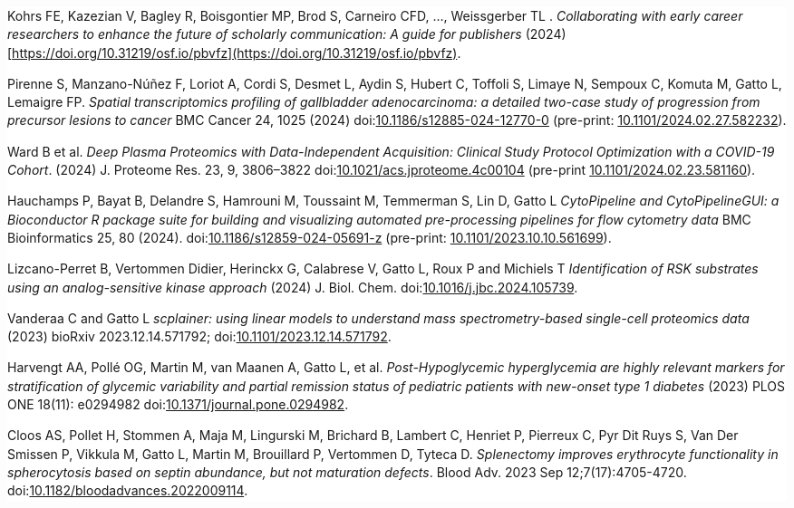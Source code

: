 Kohrs FE, Kazezian V, Bagley R, Boisgontier MP, Brod S, Carneiro CFD,
..., Weissgerber TL . *Collaborating with early career researchers to
enhance the future of scholarly communication: A guide for publishers*
(2024)
[https://doi.org/10.31219/osf.io/pbvfz](https://doi.org/10.31219/osf.io/pbvfz).

Pirenne S, Manzano-Núñez F, Loriot A, Cordi S, Desmet L, Aydin S,
Hubert C, Toffoli S, Limaye N, Sempoux C, Komuta M, Gatto L, Lemaigre
FP. *Spatial transcriptomics profiling of gallbladder adenocarcinoma:
a detailed two-case study of progression from precursor lesions to
cancer* BMC Cancer 24, 1025 (2024)
doi:[10.1186/s12885-024-12770-0](https://doi.org/10.1186/s12885-024-12770-0)
(pre-print:
[10.1101/2024.02.27.582232](https://doi.org/10.1101/2024.02.27.582232)).

Ward B et al. *Deep Plasma Proteomics with Data-Independent
Acquisition: Clinical Study Protocol Optimization with a COVID-19
Cohort*. (2024) J. Proteome Res. 23, 9, 3806–3822
doi:[10.1021/acs.jproteome.4c00104](https://pubs.acs.org/doi/10.1021/acs.jproteome.4c00104)
(pre-print
[10.1101/2024.02.23.581160](https://doi.org/10.1101/2024.02.23.581160)).

Hauchamps P, Bayat B, Delandre S, Hamrouni M, Toussaint M, Temmerman
S, Lin D, Gatto L *CytoPipeline and CytoPipelineGUI: a Bioconductor R
package suite for building and visualizing automated pre-processing
pipelines for flow cytometry data* BMC Bioinformatics 25, 80
(2024). doi:[10.1186/s12859-024-05691-z](https://doi.org/10.1186/s12859-024-05691-z)
(pre-print:
[10.1101/2023.10.10.561699](https://doi.org/10.1101/2023.10.10.561699)).

Lizcano-Perret B, Vertommen Didier, Herinckx G, Calabrese V, Gatto L,
Roux P and Michiels T *Identification of RSK substrates using an
analog-sensitive kinase approach* (2024)
J. Biol. Chem. doi:[10.1016/j.jbc.2024.105739](https://doi.org/10.1016/j.jbc.2024.105739).

Vanderaa C and Gatto L *scplainer: using linear models to understand
mass spectrometry-based single-cell proteomics data* (2023) bioRxiv
2023.12.14.571792;
doi:[10.1101/2023.12.14.571792](https://doi.org/10.1101/2023.12.14.571792).

Harvengt AA, Pollé OG, Martin M, van Maanen A, Gatto L, et al.
*Post-Hypoglycemic hyperglycemia are highly relevant markers for
stratification of glycemic variability and partial remission status of
pediatric patients with new-onset type 1 diabetes* (2023) PLOS ONE
18(11): e0294982
doi:[10.1371/journal.pone.0294982](https://doi.org/10.1371/journal.pone.0294982).

Cloos AS, Pollet H, Stommen A, Maja M, Lingurski M, Brichard B,
Lambert C, Henriet P, Pierreux C, Pyr Dit Ruys S, Van Der Smissen P,
Vikkula M, Gatto L, Martin M, Brouillard P, Vertommen D, Tyteca
D. *Splenectomy improves erythrocyte functionality in spherocytosis
based on septin abundance, but not maturation defects*. Blood
Adv. 2023 Sep
12;7(17):4705-4720. doi:[10.1182/bloodadvances.2022009114](https://doi.org/10.1182/bloodadvances.2022009114).
